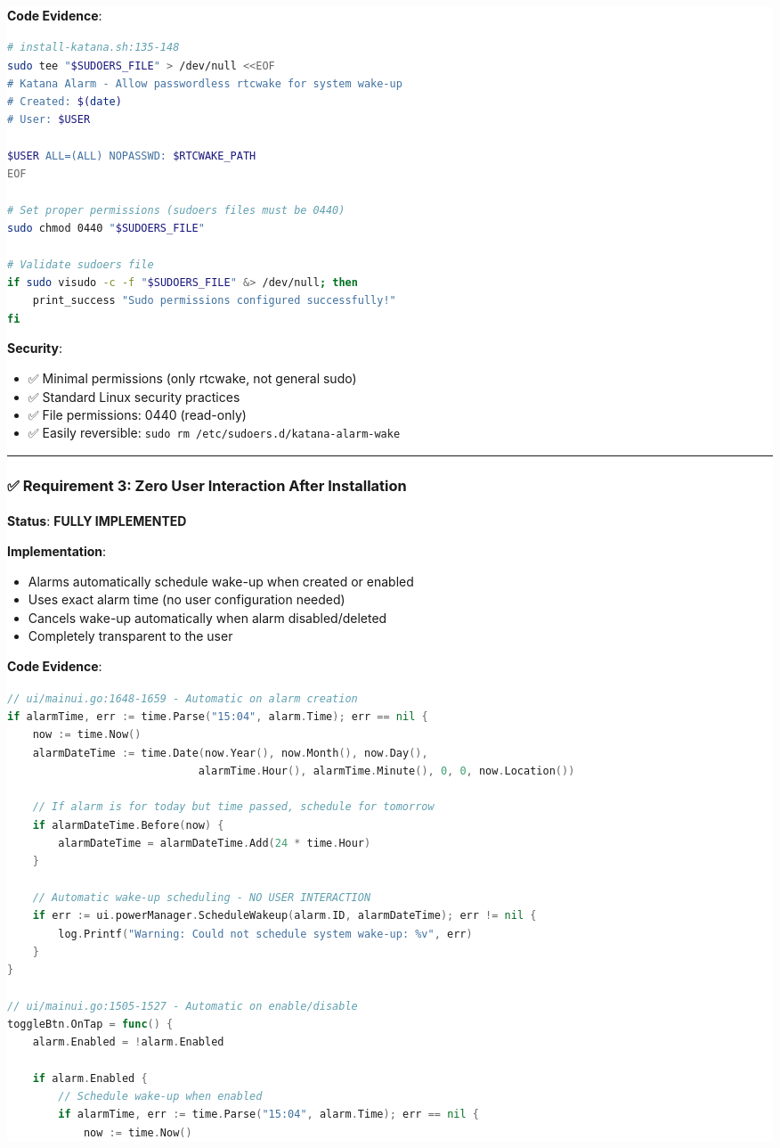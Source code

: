 **Code Evidence**:
```bash
# install-katana.sh:135-148
sudo tee "$SUDOERS_FILE" > /dev/null <<EOF
# Katana Alarm - Allow passwordless rtcwake for system wake-up
# Created: $(date)
# User: $USER

$USER ALL=(ALL) NOPASSWD: $RTCWAKE_PATH
EOF

# Set proper permissions (sudoers files must be 0440)
sudo chmod 0440 "$SUDOERS_FILE"

# Validate sudoers file
if sudo visudo -c -f "$SUDOERS_FILE" &> /dev/null; then
    print_success "Sudo permissions configured successfully!"
fi
```

**Security**:
- ✅ Minimal permissions (only rtcwake, not general sudo)
- ✅ Standard Linux security practices
- ✅ File permissions: 0440 (read-only)
- ✅ Easily reversible: `sudo rm /etc/sudoers.d/katana-alarm-wake`

---

### ✅ Requirement 3: Zero User Interaction After Installation
**Status**: **FULLY IMPLEMENTED**

**Implementation**:
- Alarms automatically schedule wake-up when created or enabled
- Uses exact alarm time (no user configuration needed)
- Cancels wake-up automatically when alarm disabled/deleted
- Completely transparent to the user

**Code Evidence**:
```go
// ui/mainui.go:1648-1659 - Automatic on alarm creation
if alarmTime, err := time.Parse("15:04", alarm.Time); err == nil {
    now := time.Now()
    alarmDateTime := time.Date(now.Year(), now.Month(), now.Day(), 
                              alarmTime.Hour(), alarmTime.Minute(), 0, 0, now.Location())
    
    // If alarm is for today but time passed, schedule for tomorrow
    if alarmDateTime.Before(now) {
        alarmDateTime = alarmDateTime.Add(24 * time.Hour)
    }
    
    // Automatic wake-up scheduling - NO USER INTERACTION
    if err := ui.powerManager.ScheduleWakeup(alarm.ID, alarmDateTime); err != nil {
        log.Printf("Warning: Could not schedule system wake-up: %v", err)
    }
}

// ui/mainui.go:1505-1527 - Automatic on enable/disable
toggleBtn.OnTap = func() {
    alarm.Enabled = !alarm.Enabled
    
    if alarm.Enabled {
        // Schedule wake-up when enabled
        if alarmTime, err := time.Parse("15:04", alarm.Time); err == nil {
            now := time.Now()
```